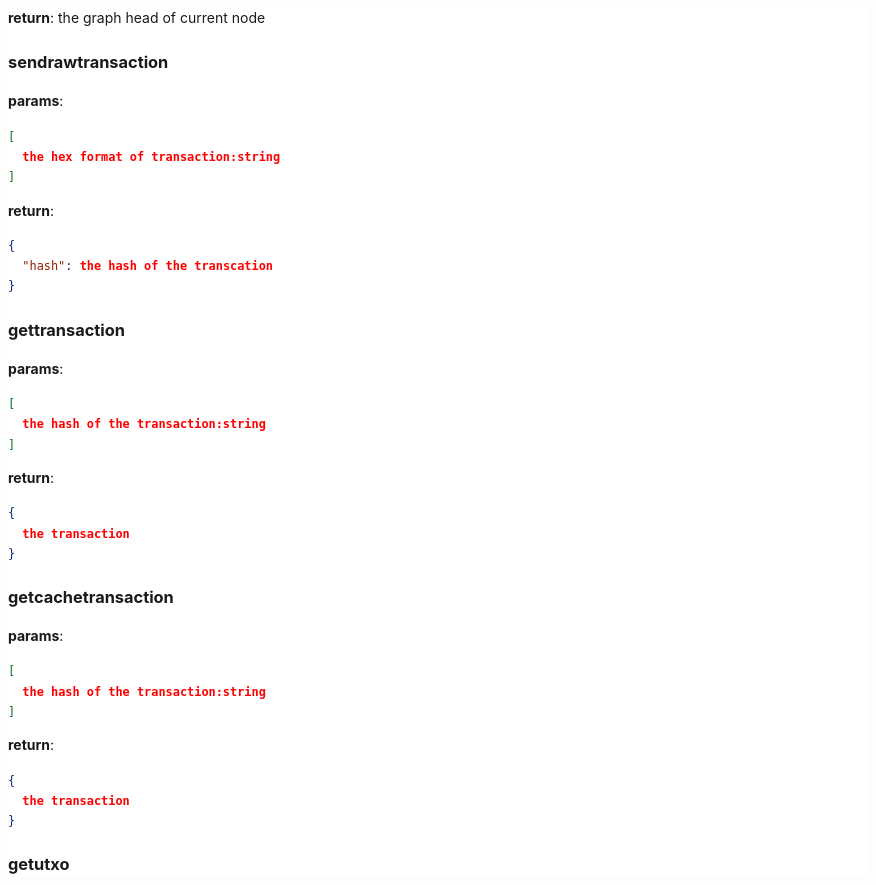 **return**: the graph head of current node

### sendrawtransaction

**params**:

```json
[
  the hex format of transaction:string
]
```

**return**:

```json
{
  "hash": the hash of the transcation
}
```

### gettransaction

**params**:

```json
[
  the hash of the transaction:string
]
```

**return**:

```json
{
  the transaction
}
```

### getcachetransaction

**params**:

```json
[
  the hash of the transaction:string
]
```

**return**:

```json
{
  the transaction
}
```

### getutxo
